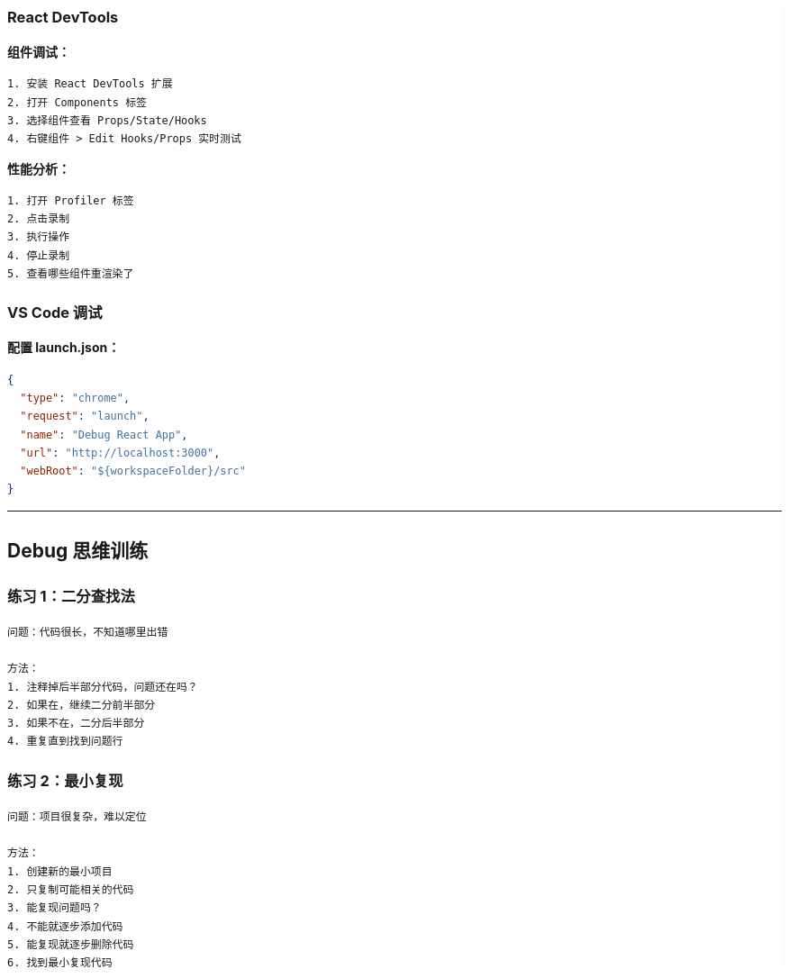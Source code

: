 ### React DevTools

**组件调试：**
```
1. 安装 React DevTools 扩展
2. 打开 Components 标签
3. 选择组件查看 Props/State/Hooks
4. 右键组件 > Edit Hooks/Props 实时测试
```

**性能分析：**
```
1. 打开 Profiler 标签
2. 点击录制
3. 执行操作
4. 停止录制
5. 查看哪些组件重渲染了
```

### VS Code 调试

**配置 launch.json：**
```json
{
  "type": "chrome",
  "request": "launch",
  "name": "Debug React App",
  "url": "http://localhost:3000",
  "webRoot": "${workspaceFolder}/src"
}
```

---

## Debug 思维训练

### 练习 1：二分查找法
```
问题：代码很长，不知道哪里出错

方法：
1. 注释掉后半部分代码，问题还在吗？
2. 如果在，继续二分前半部分
3. 如果不在，二分后半部分
4. 重复直到找到问题行
```

### 练习 2：最小复现
```
问题：项目很复杂，难以定位

方法：
1. 创建新的最小项目
2. 只复制可能相关的代码
3. 能复现问题吗？
4. 不能就逐步添加代码
5. 能复现就逐步删除代码
6. 找到最小复现代码
```
